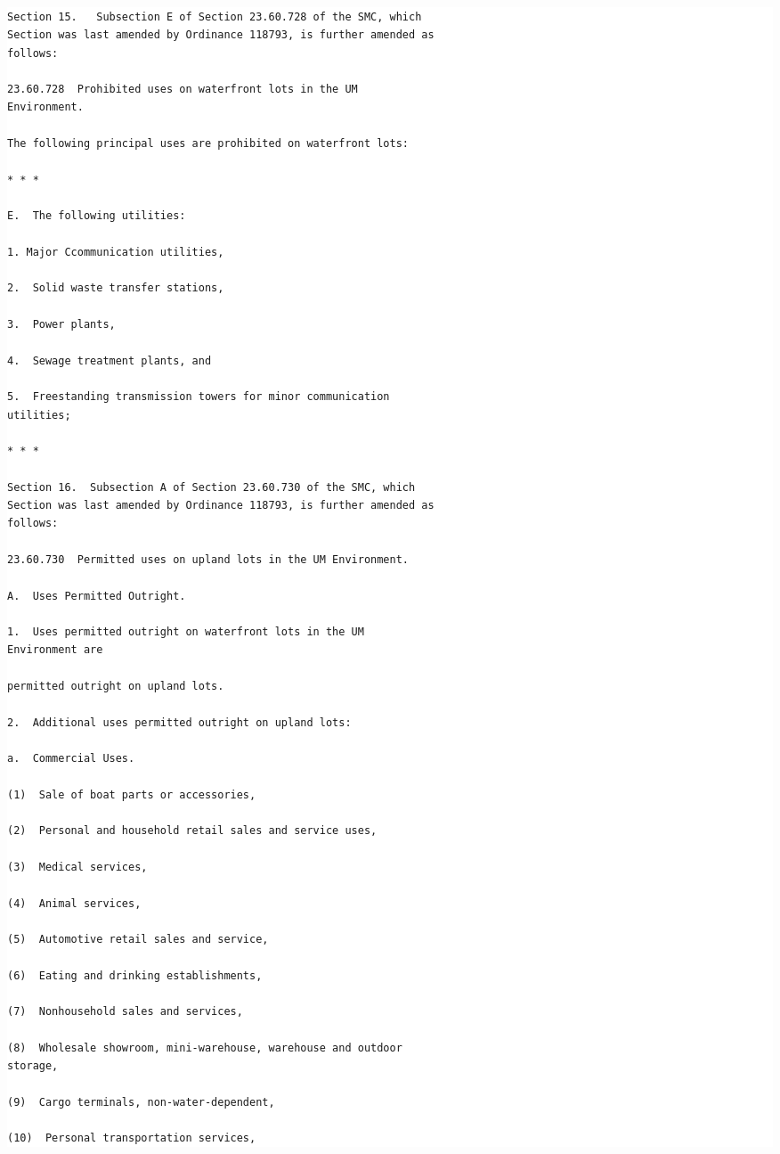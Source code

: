     Section 15.   Subsection E of Section 23.60.728 of the SMC, which  
    Section was last amended by Ordinance 118793, is further amended as  
    follows:  
  
    23.60.728  Prohibited uses on waterfront lots in the UM  
    Environment.  
  
    The following principal uses are prohibited on waterfront lots:  
  
    * * *  
  
    E.  The following utilities:  
  
    1. Major Ccommunication utilities,  
  
    2.  Solid waste transfer stations,  
  
    3.  Power plants,  
  
    4.  Sewage treatment plants, and  
  
    5.  Freestanding transmission towers for minor communication  
    utilities;  
  
    * * *  
  
    Section 16.  Subsection A of Section 23.60.730 of the SMC, which  
    Section was last amended by Ordinance 118793, is further amended as  
    follows:  
  
    23.60.730  Permitted uses on upland lots in the UM Environment.  
  
    A.  Uses Permitted Outright.  
  
    1.  Uses permitted outright on waterfront lots in the UM  
    Environment are  
  
    permitted outright on upland lots.  
  
    2.  Additional uses permitted outright on upland lots:  
  
    a.  Commercial Uses.  
  
    (1)  Sale of boat parts or accessories,  
  
    (2)  Personal and household retail sales and service uses,  
  
    (3)  Medical services,  
  
    (4)  Animal services,  
  
    (5)  Automotive retail sales and service,  
  
    (6)  Eating and drinking establishments,  
  
    (7)  Nonhousehold sales and services,  
  
    (8)  Wholesale showroom, mini-warehouse, warehouse and outdoor  
    storage,  
  
    (9)  Cargo terminals, non-water-dependent,  
  
    (10)  Personal transportation services,  
  